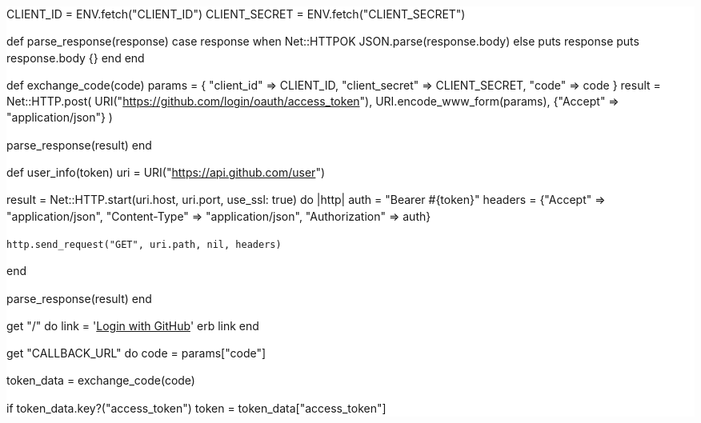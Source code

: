 CLIENT_ID = ENV.fetch("CLIENT_ID")
CLIENT_SECRET = ENV.fetch("CLIENT_SECRET")

def parse_response(response)
  case response
  when Net::HTTPOK
    JSON.parse(response.body)
  else
    puts response
    puts response.body
    {}
  end
end

def exchange_code(code)
  params = {
    "client_id" => CLIENT_ID,
    "client_secret" => CLIENT_SECRET,
    "code" => code
  }
  result = Net::HTTP.post(
    URI("https://github.com/login/oauth/access_token"),
    URI.encode_www_form(params),
    {"Accept" => "application/json"}
  )

  parse_response(result)
end

def user_info(token)
  uri = URI("https://api.github.com/user")

  result = Net::HTTP.start(uri.host, uri.port, use_ssl: true) do |http|
    auth = "Bearer #{token}"
    headers = {"Accept" => "application/json", "Content-Type" => "application/json", "Authorization" => auth}

    http.send_request("GET", uri.path, nil, headers)
  end

  parse_response(result)
end

get "/" do
  link = '<a href="https://github.com/login/oauth/authorize?client_id=<%= CLIENT_ID %>">Login with GitHub</a>'
  erb link
end

get "CALLBACK_URL" do
  code = params["code"]

  token_data = exchange_code(code)

  if token_data.key?("access_token")
    token = token_data["access_token"]
